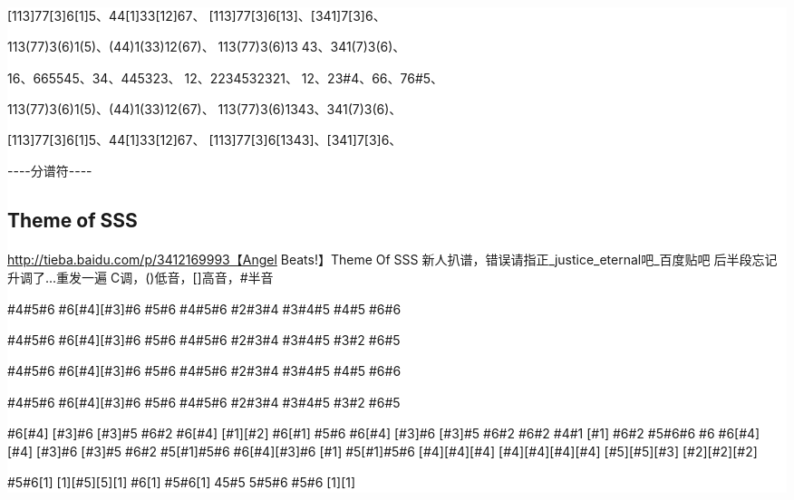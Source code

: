 [113]77[3]6[1]5、44[1]33[12]67、
[113]77[3]6[13]、[341]7[3]6、

113(77)3(6)1(5)、(44)1(33)12(67)、
113(77)3(6)13 43、341(7)3(6)、

16、665545、34、445323、
12、2234532321、
12、23#4、66、76#5、

113(77)3(6)1(5)、(44)1(33)12(67)、
113(77)3(6)1343、341(7)3(6)、

[113]77[3]6[1]5、44[1]33[12]67、
[113]77[3]6[1343]、[341]7[3]6、



----分谱符----



## Theme of SSS

http://tieba.baidu.com/p/3412169993【Angel Beats!】Theme Of SSS 新人扒谱，错误请指正_justice_eternal吧_百度贴吧
后半段忘记升调了...重发一遍
C调，()低音，[]高音，#半音


#4#5#6 #6[#4][#3]#6 
#5#6 #4#5#6 
#2#3#4 #3#4#5  #4#5 #6#6
 
#4#5#6 #6[#4][#3]#6 
#5#6 #4#5#6 
#2#3#4 #3#4#5  #3#2  #6#5
 
#4#5#6 #6[#4][#3]#6 
#5#6 #4#5#6 
#2#3#4 #3#4#5  #4#5 #6#6
 
#4#5#6 #6[#4][#3]#6 
#5#6 #4#5#6 
#2#3#4 #3#4#5  #3#2  #6#5
 
#6[#4] [#3]#6 [#3]#5 #6#2
#6[#4] [#1][#2] #6[#1] #5#6
#6[#4] [#3]#6 [#3]#5 #6#2
#6#2 #4#1 [#1] #6#2 #5#6#6
#6 #6[#4] [#4] [#3]#6 [#3]#5 #6#2
#5[#1]#5#6 #6[#4][#3]#6 [#1] #5[#1]#5#6
[#4][#4][#4] [#4][#4][#4][#4] 
[#5][#5][#3] [#2][#2][#2]
 
#5#6[1] [1][#5][5][1] 
#6[1] #5#6[1] 
45#5 5#5#6  #5#6 [1][1]
 